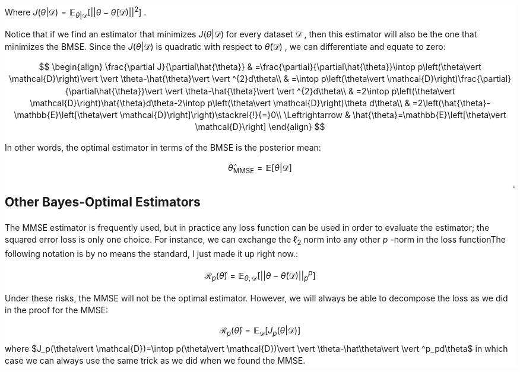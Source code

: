 Where  $J(\theta\vert \mathcal{D})=\mathbb{E}_{\theta\vert \mathcal{D}}[\vert \vert \theta-\hat{\theta}\left(\mathcal{D}\right)\vert \vert ^{2}]$ . 

Notice that if we find an estimator that minimizes $J(\theta\vert \mathcal{D})$ for every dataset $\mathcal{D}$ , then this estimator will also be the one that minimizes the BMSE. Since the $J(\theta\vert \mathcal{D})$ is quadratic with respect to $\hat\theta(\mathcal{D})$  , we can differentiate and equate to zero:

$$
\begin{align}
\frac{\partial J}{\partial\hat{\theta}} & =\frac{\partial}{\partial\hat{\theta}}\intop p\left(\theta\vert \mathcal{D}\right)\vert \vert \theta-\hat{\theta}\vert \vert ^{2}d\theta\\
 & =\intop p\left(\theta\vert \mathcal{D}\right)\frac{\partial}{\partial\hat{\theta}}\vert \vert \theta-\hat{\theta}\vert \vert ^{2}d\theta\\
 & =2\intop p\left(\theta\vert \mathcal{D}\right)\hat{\theta}d\theta-2\intop p\left(\theta\vert \mathcal{D}\right)\theta d\theta\\
 & =2\left(\hat{\theta}-\mathbb{E}\left[\theta\vert \mathcal{D}\right]\right)\stackrel{!}{=}0\\
\Leftrightarrow & \hat{\theta}=\mathbb{E}\left[\theta\vert \mathcal{D}\right]
\end{align}
$$

In other words, the optimal estimator in terms of the BMSE is the posterior mean:

$$
\begin{equation}
\hat{\theta}_{\text{MMSE}}=\mathbb{E}\left[\theta\vert \mathcal{D}\right]
\end{equation}
$$
<span style='float:right'> $\square$ </span>





## Other Bayes-Optimal Estimators

The MMSE estimator is frequently used, but in practice any loss function can be used in order to evaluate the estimator; the squared error loss is only one choice. For instance, we can exchange the $\ell_2$ norm into any other $p$ -norm in the loss function<d-footnote>The following notation is by no means the standard, I just made it up right now.</d-footnote>:

$$
\begin{equation}
\mathcal{R}_p(\hat\theta)=\mathbb{E}_{\theta,\mathcal{D}}\left[\vert \vert \theta-\hat\theta(\mathcal{D})\vert \vert _p^p\right]
\end{equation}
$$

Under these risks, the MMSE will not be the optimal estimator. However, we will always be able to decompose the loss as we did in the proof for the MMSE:

$$
\begin{equation}
\mathcal{R}_p(\hat\theta)=\mathbb{E}_\mathcal{D}\left[J_p(\theta\vert \mathcal{D})\right]
\end{equation}
$$
where $J_p(\theta\vert \mathcal{D})=\intop p(\theta\vert \mathcal{D})\vert \vert \theta-\hat\theta\vert \vert ^p_pd\theta$  in which case we can always use the same trick as we did when we found the MMSE.
